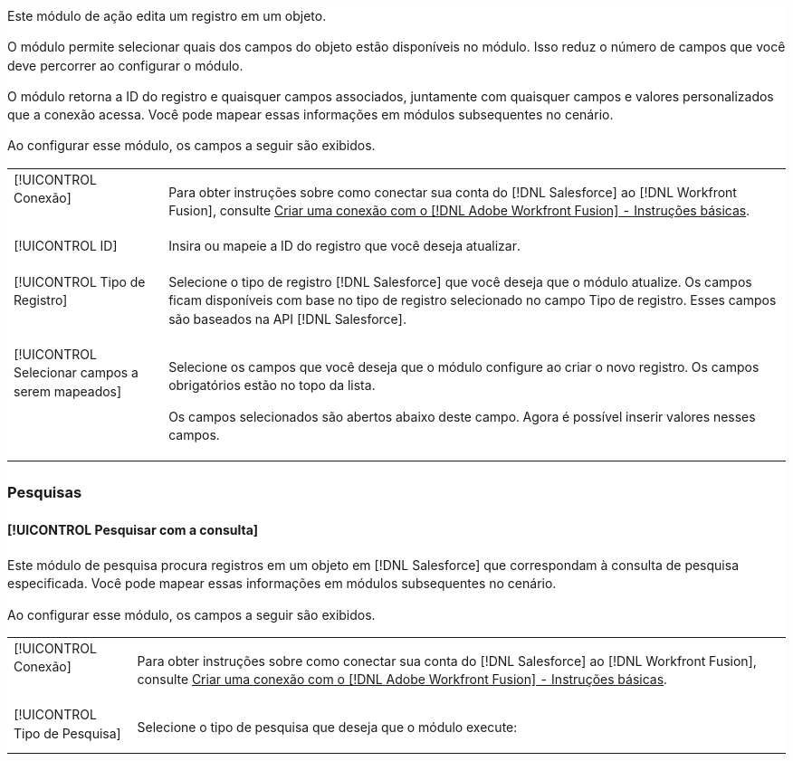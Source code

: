 Este módulo de ação edita um registro em um objeto.

O módulo permite selecionar quais dos campos do objeto estão disponíveis no módulo. Isso reduz o número de campos que você deve percorrer ao configurar o módulo.

O módulo retorna a ID do registro e quaisquer campos associados, juntamente com quaisquer campos e valores personalizados que a conexão acessa. Você pode mapear essas informações em módulos subsequentes no cenário.

Ao configurar esse módulo, os campos a seguir são exibidos.

<table style="table-layout:auto"> 
 <col> 
 <col> 
 <tbody> 
  <tr> 
   <td>[!UICONTROL Conexão]</td> 
   <td> <p>Para obter instruções sobre como conectar sua conta do [!DNL Salesforce] ao [!DNL Workfront Fusion], consulte <a href="../../workfront-fusion/connections/connect-to-fusion-general.md" class="MCXref xref" data-mc-variable-override="">Criar uma conexão com o [!DNL Adobe Workfront Fusion] - Instruções básicas</a>.</p> </td> 
  </tr> 
  <tr> 
   <td>[!UICONTROL ID]</td> 
   <td>Insira ou mapeie a ID do registro que você deseja atualizar.</td> 
  </tr> 
  <tr> 
   <td> <p>[!UICONTROL Tipo de Registro] </p> </td> 
   <td> <p>Selecione o tipo de registro [!DNL Salesforce] que você deseja que o módulo atualize. Os campos ficam disponíveis com base no tipo de registro selecionado no campo Tipo de registro. Esses campos são baseados na API [!DNL Salesforce].</p> </td> 
  </tr> 
  <tr> 
   <td>[!UICONTROL Selecionar campos a serem mapeados]</td> 
   <td> <p>Selecione os campos que você deseja que o módulo configure ao criar o novo registro. Os campos obrigatórios estão no topo da lista. </p> <p>Os campos selecionados são abertos abaixo deste campo. Agora é possível inserir valores nesses campos.</p> </td> 
  </tr> 
 </tbody> 
</table>

### Pesquisas

#### [!UICONTROL Pesquisar com a consulta]

Este módulo de pesquisa procura registros em um objeto em [!DNL Salesforce] que correspondam à consulta de pesquisa especificada. Você pode mapear essas informações em módulos subsequentes no cenário.

Ao configurar esse módulo, os campos a seguir são exibidos.

<table style="table-layout:auto"> 
 <col> 
 <col> 
 <tbody> 
  <tr> 
   <td>[!UICONTROL Conexão]</td> 
   <td> <p>Para obter instruções sobre como conectar sua conta do [!DNL Salesforce] ao [!DNL Workfront Fusion], consulte <a href="../../workfront-fusion/connections/connect-to-fusion-general.md" class="MCXref xref" data-mc-variable-override="">Criar uma conexão com o [!DNL Adobe Workfront Fusion] - Instruções básicas</a>.</p> </td> 
  </tr> 
  <tr> 
   <td>[!UICONTROL Tipo de Pesquisa]</td> 
   <td> <p>Selecione o tipo de pesquisa que deseja que o módulo execute:</p> 
    <ul> 